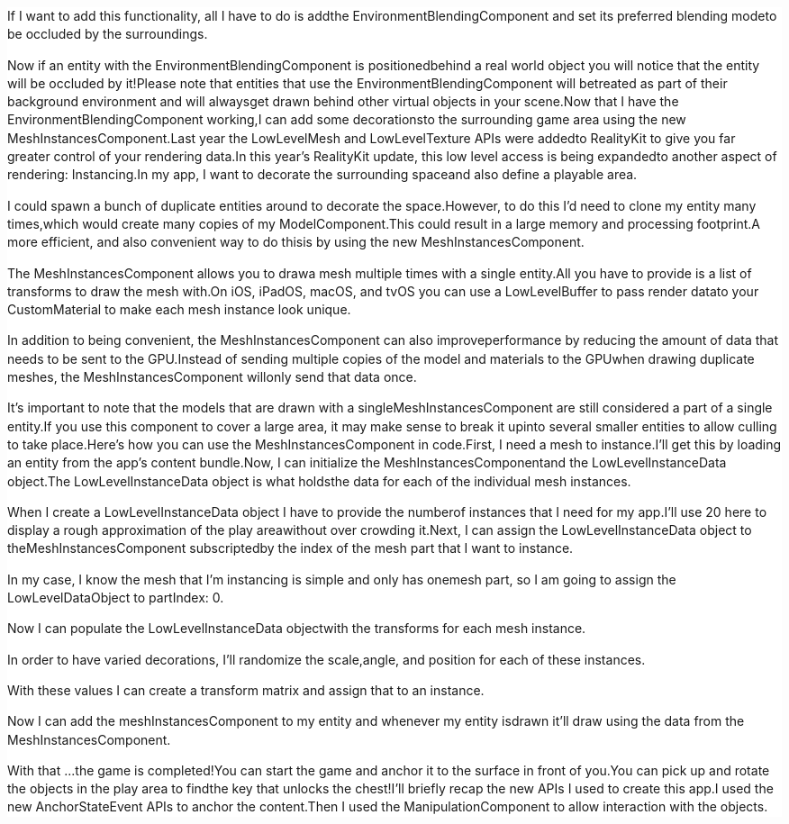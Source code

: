 If I want to add this functionality, all I have to do is addthe EnvironmentBlendingComponent and set its preferred blending modeto be occluded by the surroundings.

Now if an entity with the EnvironmentBlendingComponent is positionedbehind a real world object you will notice that the entity will be occluded by it!Please note that entities that use the EnvironmentBlendingComponent will betreated as part of their background environment and will alwaysget drawn behind other virtual objects in your scene.Now that I have the EnvironmentBlendingComponent working,I can add some decorationsto the surrounding game area using the new MeshInstancesComponent.Last year the LowLevelMesh and LowLevelTexture APIs were addedto RealityKit to give you far greater control of your rendering data.In this year’s RealityKit update, this low level access is being expandedto another aspect of rendering: Instancing.In my app, I want to decorate the surrounding spaceand also define a playable area.

I could spawn a bunch of duplicate entities around to decorate the space.However, to do this I’d need to clone my entity many times,which would create many copies of my ModelComponent.This could result in a large memory and processing footprint.A more efficient, and also convenient way to do thisis by using the new MeshInstancesComponent.

The MeshInstancesComponent allows you to drawa mesh multiple times with a single entity.All you have to provide is a list of transforms to draw the mesh with.On iOS, iPadOS, macOS, and tvOS you can use a LowLevelBuffer to pass render datato your CustomMaterial to make each mesh instance look unique.

In addition to being convenient, the MeshInstancesComponent can also improveperformance by reducing the amount of data that needs to be sent to the GPU.Instead of sending multiple copies of the model and materials to the GPUwhen drawing duplicate meshes, the MeshInstancesComponent willonly send that data once.

It’s important to note that the models that are drawn with a singleMeshInstancesComponent are still considered a part of a single entity.If you use this component to cover a large area, it may make sense to break it upinto several smaller entities to allow culling to take place.Here’s how you can use the MeshInstancesComponent in code.First, I need a mesh to instance.I’ll get this by loading an entity from the app’s content bundle.Now, I can initialize the MeshInstancesComponentand the LowLevelInstanceData object.The LowLevelInstanceData object is what holdsthe data for each of the individual mesh instances.

When I create a LowLevelInstanceData object I have to provide the numberof instances that I need for my app.I’ll use 20 here to display a rough approximation of the play areawithout over crowding it.Next, I can assign the LowLevelInstanceData object to theMeshInstancesComponent subscriptedby the index of the mesh part that I want to instance.

In my case, I know the mesh that I’m instancing is simple and only has onemesh part, so I am going to assign the LowLevelDataObject to partIndex: 0.

Now I can populate the LowLevelInstanceData objectwith the transforms for each mesh instance.

In order to have varied decorations, I’ll randomize the scale,angle, and position for each of these instances.

With these values I can create a transform matrix and assign that to an instance.

Now I can add the meshInstancesComponent to my entity and whenever my entity isdrawn it’ll draw using the data from the MeshInstancesComponent.

With that ...the game is completed!You can start the game and anchor it to the surface in front of you.You can pick up and rotate the objects in the play area to findthe key that unlocks the chest!I’ll briefly recap the new APIs I used to create this app.I used the new AnchorStateEvent APIs to anchor the content.Then I used the ManipulationComponent to allow interaction with the objects.
